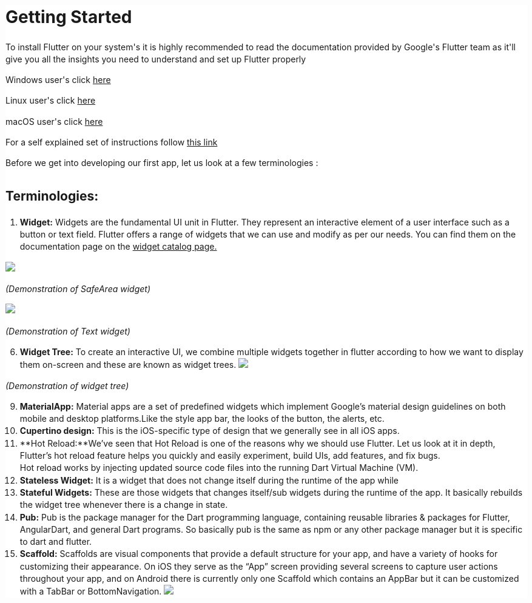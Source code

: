 # Getting Started

To install Flutter on your system's it is highly recommended to read the documentation provided by Google's Flutter team as it'll give you all the insights you need to understand and set up Flutter properly

Windows user's click  [here](https://docs.flutter.dev/get-started/install/windows)

Linux user's click  [here](https://docs.flutter.dev/get-started/install/linux)

macOS user's click  [here](https://docs.flutter.dev/get-started/install/macos)

For a self explained set of instructions follow  [this link](https://www.siddarthdpai.com/blog4/build/selfdoc.html)

Before we get into developing our first app, let us look at a few terminologies :
## Terminologies:

1.  **Widget:**  Widgets are the fundamental UI unit in Flutter. They represent an interactive element of a user interface such as a button or text field. Flutter offers a range of widgets that we can use and modify as per our needs. You can find them on the documentation page on the  [widget catalog page.](https://docs.flutter.dev/development/ui/widgets)

![](https://i.imgur.com/1MGnQTj.png)

*(Demonstration of SafeArea widget)*

![](https://i.imgur.com/soh5Ef5.png)

*(Demonstration of Text widget)*

6.  **Widget Tree:**  To create an interactive UI, we combine multiple widgets together in flutter according to how we want to display them on-screen and these are known as widget trees.
![](https://i.imgur.com/XEBAGOa.png)

*(Demonstration of widget tree)*

9.  **MaterialApp:**  Material apps are a set of predefined widgets which implement Google’s material design guidelines on both mobile and desktop platforms.Like the style app bar, the looks of the button, the alerts, etc.
10.  **Cupertino design:**  This is the iOS-specific type of design that we generally see in all iOS apps.
11.  **Hot Reload:**We’ve seen that Hot Reload is one of the reasons why we should use Flutter. Let us look at it in depth,  
    Flutter’s hot reload feature helps you quickly and easily experiment, build UIs, add features, and fix bugs.  
    Hot reload works by injecting updated source code files into the running Dart Virtual Machine (VM).
12.  **Stateless Widget:**  It is a widget that does not change itself during the runtime of the app while
13.  **Stateful Widgets:**  These are those widgets that changes itself/sub widgets during the runtime of the app. It basically rebuilds the widget tree whenever there is a change in state.
14.  **Pub:**  Pub is the package manager for the Dart programming language, containing reusable libraries & packages for Flutter, AngularDart, and general Dart programs. So basically pub is the same as npm or any other package manager but it is specific to dart and flutter.
15.  **Scaffold:**  Scaffolds are visual components that provide a default structure for your app, and have a variety of hooks for customizing their appearance. On iOS they serve as the “App” screen providing several screens to capture user actions throughout your app, and on Android there is currently only one Scaffold which contains an AppBar but it can be customized with a TabBar or BottomNavigation.
![](https://i.imgur.com/e65FklM.png)

